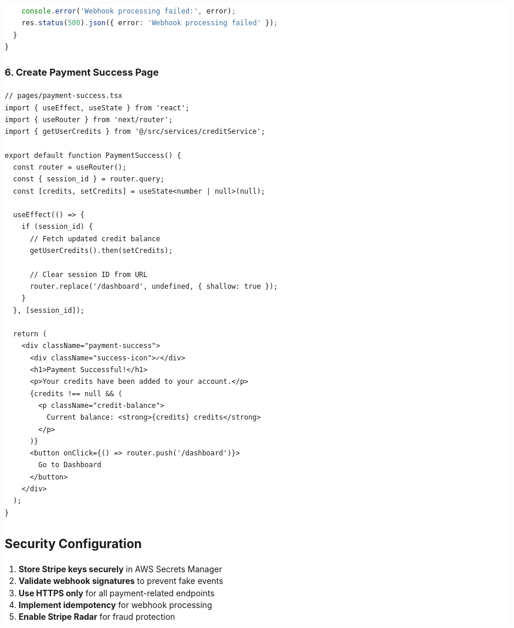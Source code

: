 ```typescript
    console.error('Webhook processing failed:', error);
    res.status(500).json({ error: 'Webhook processing failed' });
  }
}
```

### 6. Create Payment Success Page
```tsx
// pages/payment-success.tsx
import { useEffect, useState } from 'react';
import { useRouter } from 'next/router';
import { getUserCredits } from '@/src/services/creditService';

export default function PaymentSuccess() {
  const router = useRouter();
  const { session_id } = router.query;
  const [credits, setCredits] = useState<number | null>(null);
  
  useEffect(() => {
    if (session_id) {
      // Fetch updated credit balance
      getUserCredits().then(setCredits);
      
      // Clear session ID from URL
      router.replace('/dashboard', undefined, { shallow: true });
    }
  }, [session_id]);
  
  return (
    <div className="payment-success">
      <div className="success-icon">✓</div>
      <h1>Payment Successful!</h1>
      <p>Your credits have been added to your account.</p>
      {credits !== null && (
        <p className="credit-balance">
          Current balance: <strong>{credits} credits</strong>
        </p>
      )}
      <button onClick={() => router.push('/dashboard')}>
        Go to Dashboard
      </button>
    </div>
  );
}
```

## Security Configuration
1. **Store Stripe keys securely** in AWS Secrets Manager
2. **Validate webhook signatures** to prevent fake events
3. **Use HTTPS only** for all payment-related endpoints
4. **Implement idempotency** for webhook processing
5. **Enable Stripe Radar** for fraud protection
